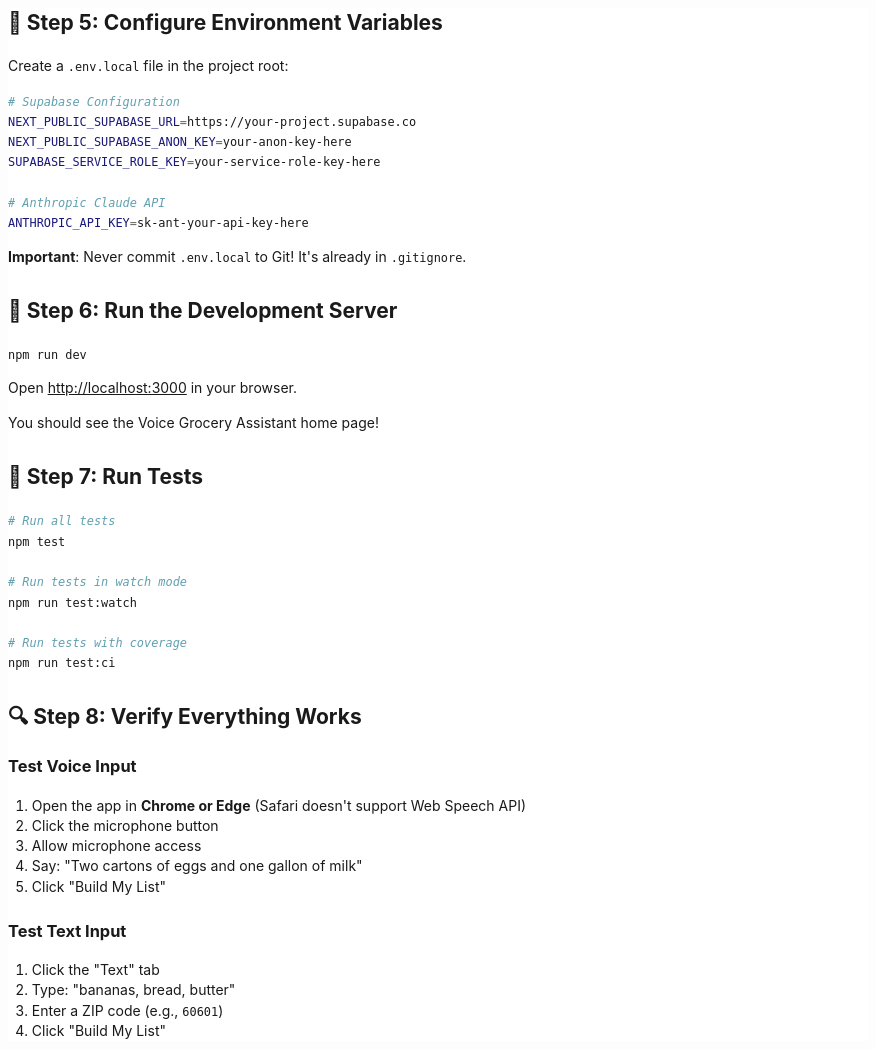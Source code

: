 ## 🔐 Step 5: Configure Environment Variables

Create a `.env.local` file in the project root:

```bash
# Supabase Configuration
NEXT_PUBLIC_SUPABASE_URL=https://your-project.supabase.co
NEXT_PUBLIC_SUPABASE_ANON_KEY=your-anon-key-here
SUPABASE_SERVICE_ROLE_KEY=your-service-role-key-here

# Anthropic Claude API
ANTHROPIC_API_KEY=sk-ant-your-api-key-here
```

**Important**: Never commit `.env.local` to Git! It's already in `.gitignore`.

## 🚀 Step 6: Run the Development Server

```bash
npm run dev
```

Open [http://localhost:3000](http://localhost:3000) in your browser.

You should see the Voice Grocery Assistant home page!

## 🧪 Step 7: Run Tests

```bash
# Run all tests
npm test

# Run tests in watch mode
npm run test:watch

# Run tests with coverage
npm run test:ci
```

## 🔍 Step 8: Verify Everything Works

### Test Voice Input
1. Open the app in **Chrome or Edge** (Safari doesn't support Web Speech API)
2. Click the microphone button
3. Allow microphone access
4. Say: "Two cartons of eggs and one gallon of milk"
5. Click "Build My List"

### Test Text Input
1. Click the "Text" tab
2. Type: "bananas, bread, butter"
3. Enter a ZIP code (e.g., `60601`)
4. Click "Build My List"
